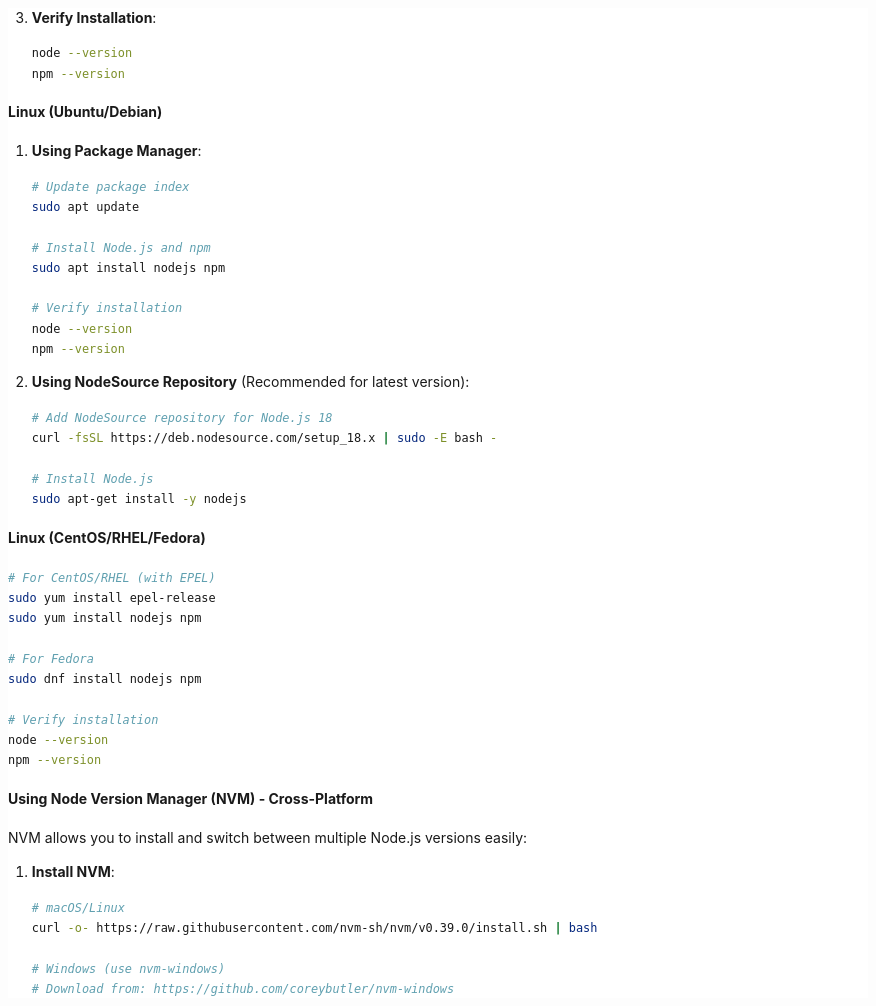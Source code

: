 3. **Verify Installation**:
   ```bash
   node --version
   npm --version
   ```

#### Linux (Ubuntu/Debian)

1. **Using Package Manager**:

   ```bash
   # Update package index
   sudo apt update

   # Install Node.js and npm
   sudo apt install nodejs npm

   # Verify installation
   node --version
   npm --version
   ```

2. **Using NodeSource Repository** (Recommended for latest version):

   ```bash
   # Add NodeSource repository for Node.js 18
   curl -fsSL https://deb.nodesource.com/setup_18.x | sudo -E bash -

   # Install Node.js
   sudo apt-get install -y nodejs
   ```

#### Linux (CentOS/RHEL/Fedora)

```bash
# For CentOS/RHEL (with EPEL)
sudo yum install epel-release
sudo yum install nodejs npm

# For Fedora
sudo dnf install nodejs npm

# Verify installation
node --version
npm --version
```

#### Using Node Version Manager (NVM) - Cross-Platform

NVM allows you to install and switch between multiple Node.js versions easily:

1. **Install NVM**:

   ```bash
   # macOS/Linux
   curl -o- https://raw.githubusercontent.com/nvm-sh/nvm/v0.39.0/install.sh | bash

   # Windows (use nvm-windows)
   # Download from: https://github.com/coreybutler/nvm-windows
   ```

